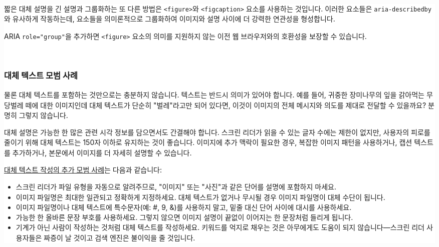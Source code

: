 짧은 대체 설명을 긴 설명과 그룹화하는 또 다른 방법은 `<figure>`와 `<figcaption>` 요소를 사용하는 것입니다. 이러한 요소들은 `aria-describedby`와 유사하게 작동하는데, 요소들을 의미론적으로 그룹화하여 이미지와 설명 사이에 더 강력한 연관성을 형성합니다.

ARIA `role="group"`을 추가하면 `<figure>` 요소의 의미를 지원하지 않는 이전 웹 브라우저와의 호환성을 보장할 수 있습니다.

<br/>

### 대체 텍스트 모범 사례

물론 대체 텍스트를 포함하는 것만으로는 충분하지 않습니다. 텍스트는 반드시 의미가 있어야 합니다. 예를 들어, 귀중한 장미나무의 잎을 갉아먹는 무당벌레 떼에 대한 이미지인데 대체 텍스트가 단순히 "벌레"라고만 되어 있다면, 이것이 이미지의 전체 메시지와 의도를 제대로 전달할 수 있을까요? 분명히 그렇지 않습니다.

대체 설명은 가능한 한 많은 관련 시각 정보를 담으면서도 간결해야 합니다. 스크린 리더가 읽을 수 있는 글자 수에는 제한이 없지만, 사용자의 피로를 줄이기 위해 대체 텍스트는 150자 이하로 유지하는 것이 좋습니다. 이미지에 추가 맥락이 필요한 경우, 복잡한 이미지 패턴을 사용하거나, 캡션 텍스트를 추가하거나, 본문에서 이미지를 더 자세히 설명할 수 있습니다.

[대체 텍스트 작성의 추가 모범 사례](https://www.w3.org/WAI/tutorials/images/tips/)는 다음과 같습니다:

- 스크린 리더가 파일 유형을 자동으로 알려주므로, "이미지" 또는 "사진"과 같은 단어를 설명에 포함하지 마세요.
- 이미지 파일명은 최대한 일관되고 정확하게 지정하세요. 대체 텍스트가 없거나 무시될 경우 이미지 파일명이 대체 수단이 됩니다.
- 이미지 파일명이나 대체 텍스트에 특수문자(예: #, 9, &)를 사용하지 말고, 밑줄 대신 단어 사이에 대시를 사용하세요.
- 가능한 한 올바른 문장 부호를 사용하세요. 그렇지 않으면 이미지 설명이 끝없이 이어지는 한 문장처럼 들리게 됩니다.
- 기계가 아닌 사람이 작성하는 것처럼 대체 텍스트를 작성하세요. 키워드를 억지로 채우는 것은 아무에게도 도움이 되지 않습니다—스크린 리더 사용자들은 짜증이 날 것이고 검색 엔진은 불이익을 줄 것입니다.
